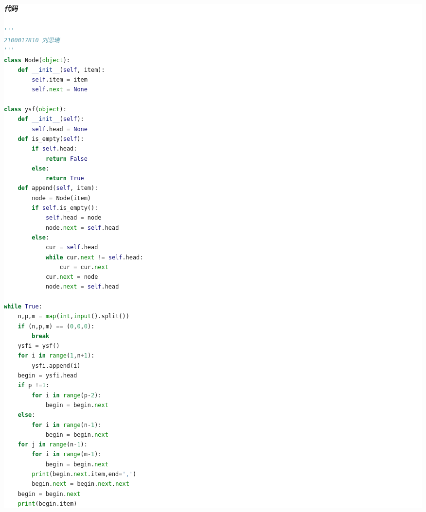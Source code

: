 ##### 代码

```python
'''
2100017810 刘思瑞
'''
class Node(object):
    def __init__(self, item):
        self.item = item
        self.next = None

class ysf(object):
    def __init__(self):
        self.head = None
    def is_empty(self):
        if self.head:
            return False
        else:
            return True
    def append(self, item):
        node = Node(item)
        if self.is_empty():
            self.head = node
            node.next = self.head
        else:
            cur = self.head
            while cur.next != self.head:
                cur = cur.next
            cur.next = node
            node.next = self.head

while True:
    n,p,m = map(int,input().split())
    if (n,p,m) == (0,0,0):
        break
    ysfi = ysf()
    for i in range(1,n+1):
        ysfi.append(i)
    begin = ysfi.head
    if p !=1:
        for i in range(p-2):
            begin = begin.next
    else:
        for i in range(n-1):
            begin = begin.next
    for j in range(n-1):
        for i in range(m-1):
            begin = begin.next
        print(begin.next.item,end=',')
        begin.next = begin.next.next
    begin = begin.next
    print(begin.item)
```
